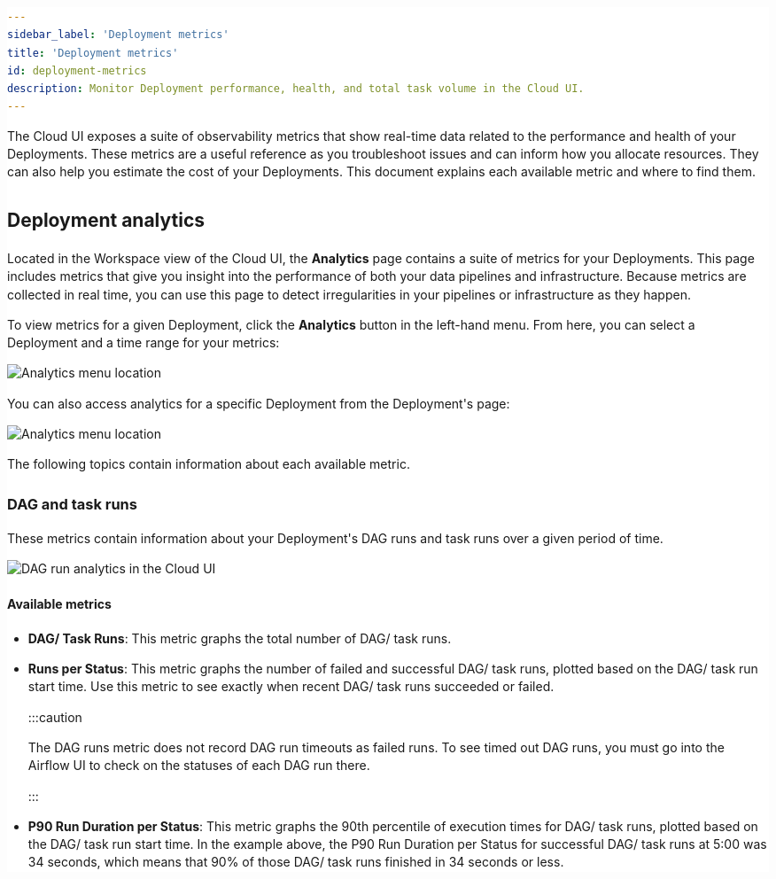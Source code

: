 ```yaml
---
sidebar_label: 'Deployment metrics'
title: 'Deployment metrics'
id: deployment-metrics
description: Monitor Deployment performance, health, and total task volume in the Cloud UI.
---
```


The Cloud UI exposes a suite of observability metrics that show real-time data related to the performance and health of your Deployments. These metrics are a useful reference as you troubleshoot issues and can inform how you allocate resources. They can also help you estimate the cost of your Deployments. This document explains each available metric and where to find them.

## Deployment analytics

Located in the Workspace view of the Cloud UI, the **Analytics** page contains a suite of metrics for your Deployments. This page includes metrics that give you insight into the performance of both your data pipelines and infrastructure. Because metrics are collected in real time, you can use this page to detect irregularities in your pipelines or infrastructure as they happen.

To view metrics for a given Deployment, click the **Analytics** button in the left-hand menu. From here, you can select a Deployment and a time range for your metrics:

![Analytics menu location](/img/docs/access-analytics.png)

You can also access analytics for a specific Deployment from the Deployment's page:

![Analytics menu location](/img/docs/access-analytics-deployments.png)

The following topics contain information about each available metric.

### DAG and task runs

These metrics contain information about your Deployment's DAG runs and task runs over a given period of time.

![DAG run analytics in the Cloud UI](/img/docs/analytics-dag-task-runs.png)

#### Available metrics

- **DAG/ Task Runs**: This metric graphs the total number of DAG/ task runs.
- **Runs per Status**: This metric graphs the number of failed and successful DAG/ task runs, plotted based on the DAG/ task run start time. Use this metric to see exactly when recent DAG/ task runs succeeded or failed.

  :::caution

  The DAG runs metric does not record DAG run timeouts as failed runs. To see timed out DAG runs, you must go into the Airflow UI to check on the statuses of each DAG run there.

  :::

- **P90 Run Duration per Status**: This metric graphs the 90th percentile of execution times for DAG/ task runs, plotted based on the DAG/ task run start time. In the example above, the P90 Run Duration per Status for successful DAG/ task runs at 5:00 was 34 seconds, which means that 90% of those DAG/ task runs finished in 34 seconds or less.
